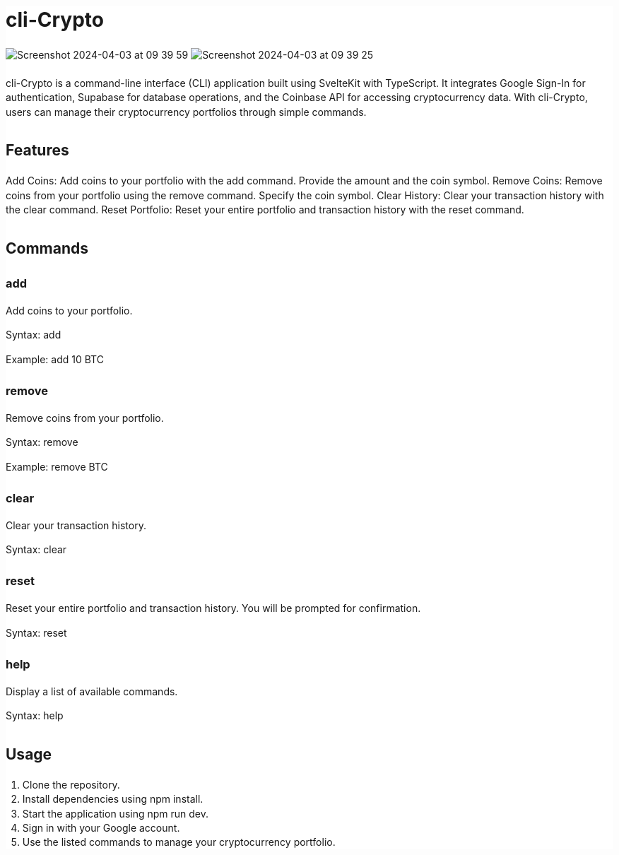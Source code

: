 # cli-Crypto
<img width="1680" alt="Screenshot 2024-04-03 at 09 39 59" src="https://github.com/Knetters/cli-crypto/assets/60781257/b8f4be42-24a7-4633-9c35-f9144528e3bb">
<img width="1678" alt="Screenshot 2024-04-03 at 09 39 25" src="https://github.com/Knetters/cli-crypto/assets/60781257/c983b93b-5239-4751-b5a4-16f5878a5d26">
<br>
<br>
cli-Crypto is a command-line interface (CLI) application built using SvelteKit with TypeScript. It integrates Google Sign-In for authentication, Supabase for database operations, and the Coinbase API for accessing cryptocurrency data. With cli-Crypto, users can manage their cryptocurrency portfolios through simple commands.

## Features
Add Coins: Add coins to your portfolio with the add command. Provide the amount and the coin symbol.
Remove Coins: Remove coins from your portfolio using the remove command. Specify the coin symbol.
Clear History: Clear your transaction history with the clear command.
Reset Portfolio: Reset your entire portfolio and transaction history with the reset command.

## Commands
### add
Add coins to your portfolio.

Syntax: add <amount> <coin>

Example: add 10 BTC

### remove
Remove coins from your portfolio.

Syntax: remove <coin>

Example: remove BTC

### clear
Clear your transaction history.

Syntax: clear

### reset
Reset your entire portfolio and transaction history. You will be prompted for confirmation.

Syntax: reset

### help
Display a list of available commands.

Syntax: help

## Usage
1. Clone the repository.
1. Install dependencies using npm install.
1. Start the application using npm run dev.
1. Sign in with your Google account.
1. Use the listed commands to manage your cryptocurrency portfolio.
